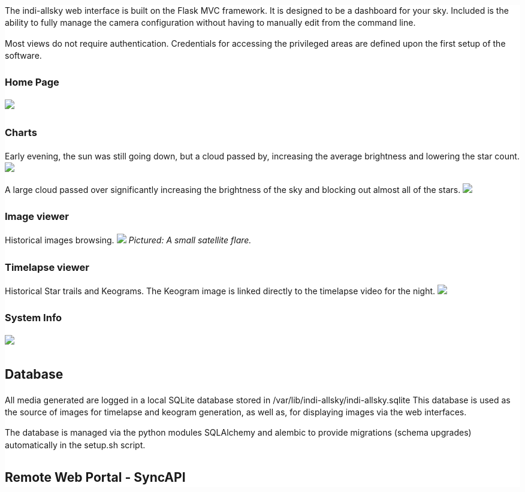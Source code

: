 The indi-allsky web interface is built on the Flask MVC framework.  It is designed to be a dashboard for your sky.  Included is the ability to fully manage the camera configuration without having to manually edit from the command line.

Most views do not require authentication.  Credentials for accessing the privileged areas are defined upon the first setup of the software.


### Home Page
![](./content/webui_home.png)


### Charts
Early evening, the sun was still going down, but a cloud passed by, increasing the average brightness and lowering the star count.
![](./content/webui_chart01.png)

A large cloud passed over significantly increasing the brightness of the sky and blocking out almost all of the stars.
![](./content/webui_chart02.png)


### Image viewer
Historical images browsing.
![](./content/webui_images.png)
*Pictured: A small satellite flare.*


### Timelapse viewer
Historical Star trails and Keograms.  The Keogram image is linked directly to the timelapse video for the night.
![](./content/webui_timelapse_mono.png)


### System Info
![](./content/webui_systeminfo.png)


## Database

All media generated are logged in a local SQLite database stored in /var/lib/indi-allsky/indi-allsky.sqlite  This database is used as the source of images for timelapse and keogram generation, as well as, for displaying images via the web interfaces.

The database is managed via the python modules SQLAlchemy and alembic to provide migrations (schema upgrades) automatically in the setup.sh script.


## Remote Web Portal - SyncAPI

